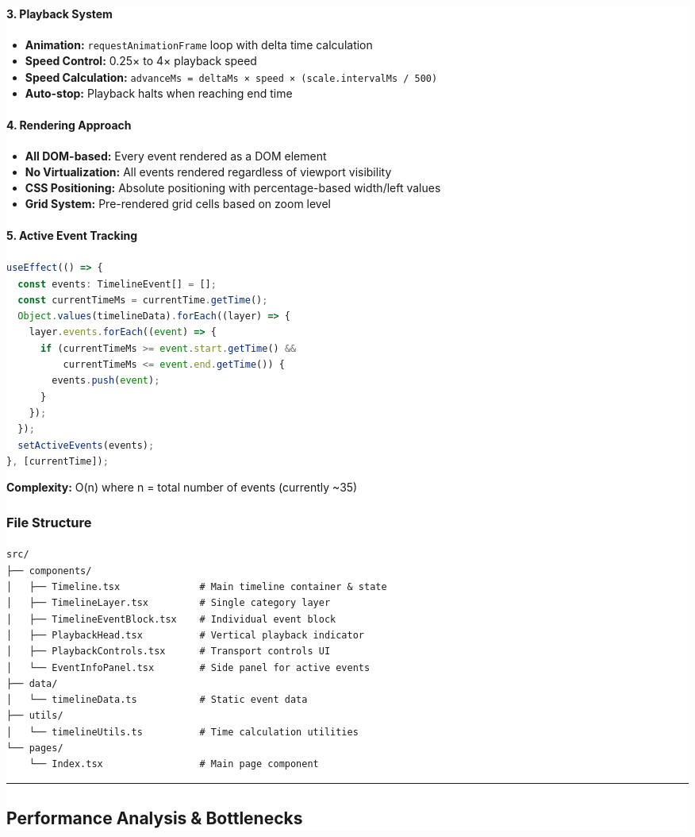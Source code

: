 #### 3. Playback System
- **Animation:** `requestAnimationFrame` loop with delta time calculation
- **Speed Control:** 0.25× to 4× playback speed
- **Speed Calculation:** `advanceMs = deltaMs × speed × (scale.intervalMs / 500)`
- **Auto-stop:** Playback halts when reaching end time

#### 4. Rendering Approach
- **All DOM-based:** Every event rendered as a DOM element
- **No Virtualization:** All events rendered regardless of viewport visibility
- **CSS Positioning:** Absolute positioning with percentage-based width/left values
- **Grid System:** Pre-rendered grid cells based on zoom level

#### 5. Active Event Tracking
```typescript
useEffect(() => {
  const events: TimelineEvent[] = [];
  const currentTimeMs = currentTime.getTime();
  Object.values(timelineData).forEach((layer) => {
    layer.events.forEach((event) => {
      if (currentTimeMs >= event.start.getTime() && 
          currentTimeMs <= event.end.getTime()) {
        events.push(event);
      }
    });
  });
  setActiveEvents(events);
}, [currentTime]);
```
**Complexity:** O(n) where n = total number of events (currently ~35)

### File Structure
```
src/
├── components/
│   ├── Timeline.tsx              # Main timeline container & state
│   ├── TimelineLayer.tsx         # Single category layer
│   ├── TimelineEventBlock.tsx    # Individual event block
│   ├── PlaybackHead.tsx          # Vertical playback indicator
│   ├── PlaybackControls.tsx      # Transport controls UI
│   └── EventInfoPanel.tsx        # Side panel for active events
├── data/
│   └── timelineData.ts           # Static event data
├── utils/
│   └── timelineUtils.ts          # Time calculation utilities
└── pages/
    └── Index.tsx                 # Main page component
```

---

## Performance Analysis & Bottlenecks
